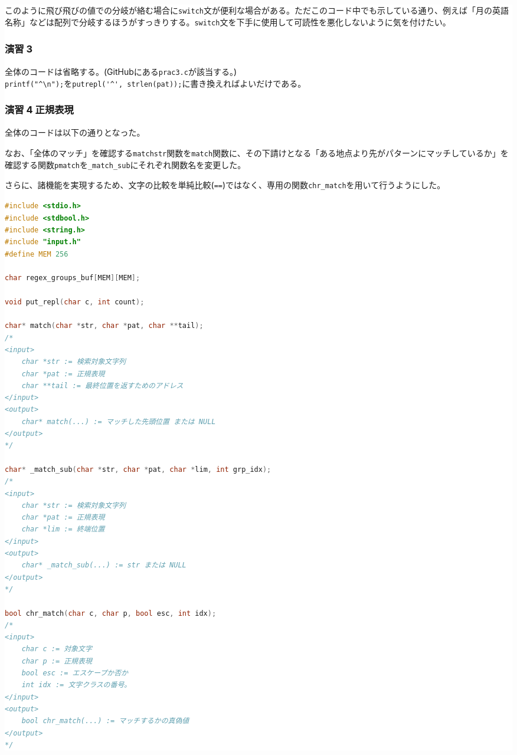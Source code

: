 このように飛び飛びの値での分岐が絡む場合に`switch`文が便利な場合がある。ただこのコード中でも示している通り、例えば「月の英語名称」などは配列で分岐するほうがすっきりする。`switch`文を下手に使用して可読性を悪化しないように気を付けたい。

### 演習 3

全体のコードは省略する。(GitHubにある`prac3.c`が該当する。)
\
`printf("^\n");`を`putrepl('^', strlen(pat));`に書き換えればよいだけである。

### 演習 4 正規表現

全体のコードは以下の通りとなった。

なお、「全体のマッチ」を確認する`matchstr`関数を`match`関数に、その下請けとなる「ある地点より先がパターンにマッチしているか」を確認する関数`pmatch`を`_match_sub`にそれぞれ関数名を変更した。

さらに、諸機能を実現するため、文字の比較を単純比較(`==`)ではなく、専用の関数`chr_match`を用いて行うようにした。

```c
#include <stdio.h>
#include <stdbool.h>
#include <string.h>
#include "input.h"
#define MEM 256

char regex_groups_buf[MEM][MEM];

void put_repl(char c, int count);

char* match(char *str, char *pat, char **tail);
/*
<input>
    char *str := 検索対象文字列
    char *pat := 正規表現
    char **tail := 最終位置を返すためのアドレス
</input>
<output>
    char* match(...) := マッチした先頭位置 または NULL
</output>
*/

char* _match_sub(char *str, char *pat, char *lim, int grp_idx);
/*
<input>
    char *str := 検索対象文字列
    char *pat := 正規表現
    char *lim := 終端位置
</input>
<output>
    char* _match_sub(...) := str または NULL
</output>
*/

bool chr_match(char c, char p, bool esc, int idx);
/*
<input>
    char c := 対象文字
    char p := 正規表現
    bool esc := エスケープか否か
    int idx := 文字クラスの番号。
</input>
<output>
    bool chr_match(...) := マッチするかの真偽値
</output>
*/
```